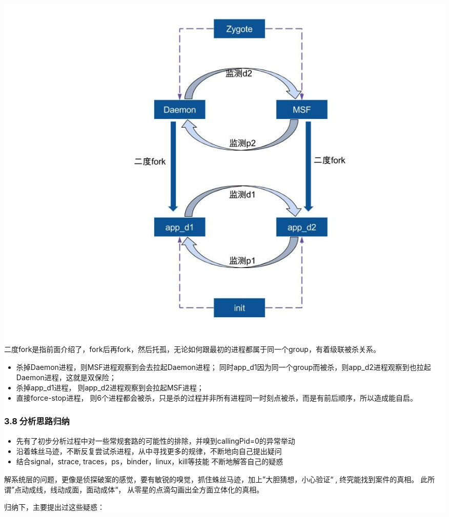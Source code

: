 ![tim](/images/app-keep-forever/tim.jpg)


二度fork是指前面介绍了，fork后再fork，然后托孤，无论如何跟最初的进程都属于同一个group，有着级联被杀关系。

- 杀掉Daemon进程，则MSF进程观察到会去拉起Daemon进程； 同时app_d1因为同一个group而被杀，则app_d2进程观察到也拉起Daemon进程，这就是双保险；
- 杀掉app_d1进程， 则app_d2进程观察到会拉起MSF进程；
- 直接force-stop进程， 则6个进程都会被杀，只是杀的过程并非所有进程同一时刻点被杀，而是有前后顺序，所以造成能自启。

### 3.8 分析思路归纳

- 先有了初步分析过程中对一些常规套路的可能性的排除，并嗅到callingPid=0的异常举动
- 沿着蛛丝马迹，不断反复尝试杀进程，从中寻找更多的规律，不断地向自己提出疑问
- 结合signal，strace, traces，ps，binder，linux，kill等技能 不断地解答自己的疑惑


解系统层的问题，更像是侦探破案的感觉，要有敏锐的嗅觉，抓住蛛丝马迹，加上”大胆猜想，小心验证“ ,  终究能找到案件的真相。
此所谓”点动成线，线动成面，面动成体“， 从零星的点滴勾画出全方面立体化的真相。


归纳下，主要提出过这些疑惑：
